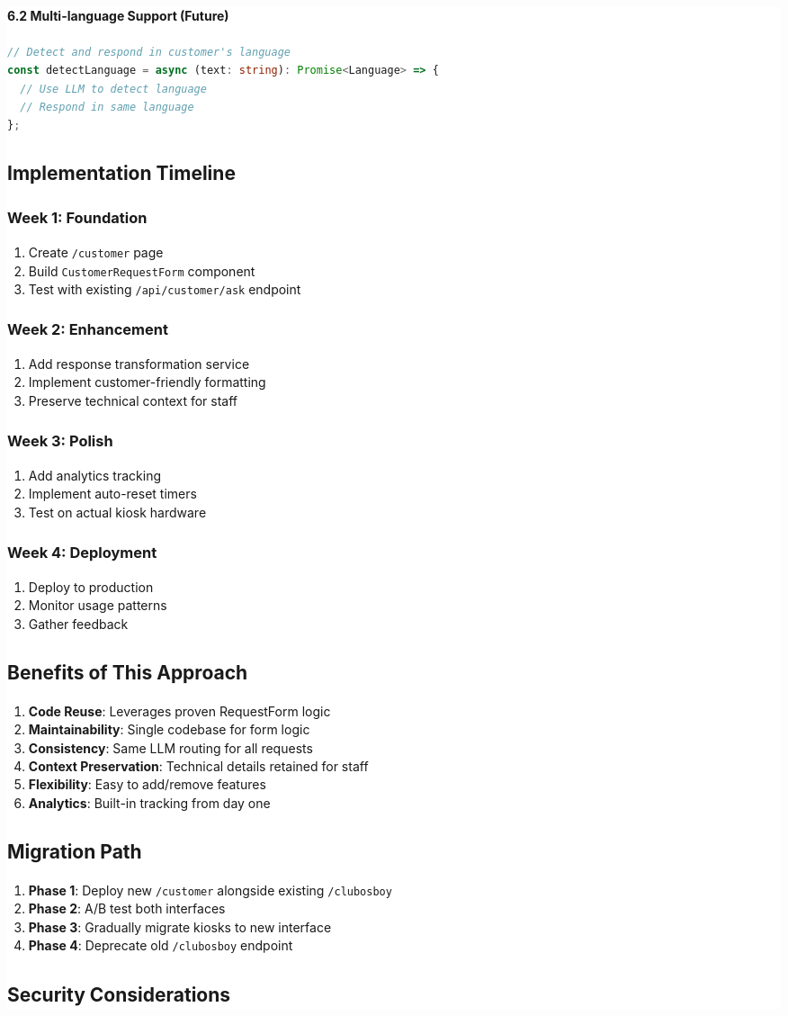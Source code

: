 #### 6.2 Multi-language Support (Future)
```typescript
// Detect and respond in customer's language
const detectLanguage = async (text: string): Promise<Language> => {
  // Use LLM to detect language
  // Respond in same language
};
```

## Implementation Timeline

### Week 1: Foundation
1. Create `/customer` page
2. Build `CustomerRequestForm` component
3. Test with existing `/api/customer/ask` endpoint

### Week 2: Enhancement
1. Add response transformation service
2. Implement customer-friendly formatting
3. Preserve technical context for staff

### Week 3: Polish
1. Add analytics tracking
2. Implement auto-reset timers
3. Test on actual kiosk hardware

### Week 4: Deployment
1. Deploy to production
2. Monitor usage patterns
3. Gather feedback

## Benefits of This Approach

1. **Code Reuse**: Leverages proven RequestForm logic
2. **Maintainability**: Single codebase for form logic
3. **Consistency**: Same LLM routing for all requests
4. **Context Preservation**: Technical details retained for staff
5. **Flexibility**: Easy to add/remove features
6. **Analytics**: Built-in tracking from day one

## Migration Path

1. **Phase 1**: Deploy new `/customer` alongside existing `/clubosboy`
2. **Phase 2**: A/B test both interfaces
3. **Phase 3**: Gradually migrate kiosks to new interface
4. **Phase 4**: Deprecate old `/clubosboy` endpoint

## Security Considerations

